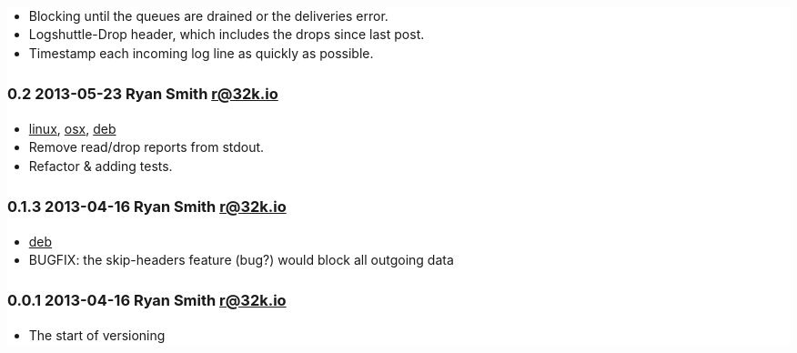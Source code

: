 * Blocking until the queues are drained or the deliveries error.
* Logshuttle-Drop header, which includes the drops since last post.
* Timestamp each incoming log line as quickly as possible.

### 0.2 2013-05-23 Ryan Smith <r@32k.io>

* [linux](https://s3-us-west-2.amazonaws.com/log-shuttle.io/v0.2/linux/amd64/log-shuttle.tar.gz), [osx](https://s3-us-west-2.amazonaws.com/log-shuttle.io/v0.2/osx/log-shuttle.tar.gz), [deb](https://s3-us-west-2.amazonaws.com/log-shuttle.io/v0.2/linux/amd64/log-shuttle_0.2_amd64.deb)
* Remove read/drop reports from stdout.
* Refactor & adding tests.

### 0.1.3 2013-04-16 Ryan Smith <r@32k.io>

* [deb](https://s3-us-west-2.amazonaws.com/log-shuttle/debs/log-shuttle_0.1.3_amd64.deb)
* BUGFIX: the skip-headers feature (bug?) would block all outgoing data

### 0.0.1 2013-04-16 Ryan Smith <r@32k.io>

* The start of versioning
